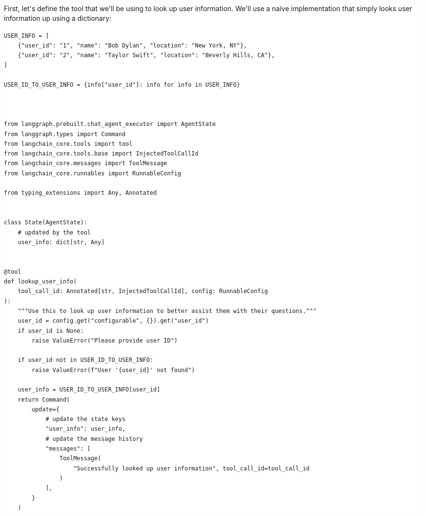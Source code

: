 First, let's define the tool that we'll be using to look up user information.
We'll use a naive implementation that simply looks user information up using a
dictionary:

    
    
    USER_INFO = [
        {"user_id": "1", "name": "Bob Dylan", "location": "New York, NY"},
        {"user_id": "2", "name": "Taylor Swift", "location": "Beverly Hills, CA"},
    ]
    
    USER_ID_TO_USER_INFO = {info["user_id"]: info for info in USER_INFO}
    
    
    
    from langgraph.prebuilt.chat_agent_executor import AgentState
    from langgraph.types import Command
    from langchain_core.tools import tool
    from langchain_core.tools.base import InjectedToolCallId
    from langchain_core.messages import ToolMessage
    from langchain_core.runnables import RunnableConfig
    
    from typing_extensions import Any, Annotated
    
    
    class State(AgentState):
        # updated by the tool
        user_info: dict[str, Any]
    
    
    @tool
    def lookup_user_info(
        tool_call_id: Annotated[str, InjectedToolCallId], config: RunnableConfig
    ):
        """Use this to look up user information to better assist them with their questions."""
        user_id = config.get("configurable", {}).get("user_id")
        if user_id is None:
            raise ValueError("Please provide user ID")
    
        if user_id not in USER_ID_TO_USER_INFO:
            raise ValueError(f"User '{user_id}' not found")
    
        user_info = USER_ID_TO_USER_INFO[user_id]
        return Command(
            update={
                # update the state keys
                "user_info": user_info,
                # update the message history
                "messages": [
                    ToolMessage(
                        "Successfully looked up user information", tool_call_id=tool_call_id
                    )
                ],
            }
        )
    